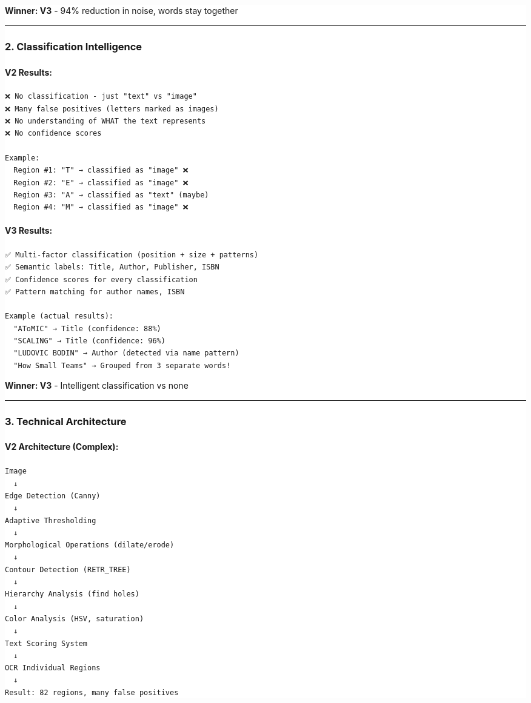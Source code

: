 **Winner: V3** - 94% reduction in noise, words stay together

---

### **2. Classification Intelligence**

#### V2 Results:
```
❌ No classification - just "text" vs "image"
❌ Many false positives (letters marked as images)
❌ No understanding of WHAT the text represents
❌ No confidence scores

Example:
  Region #1: "T" → classified as "image" ❌
  Region #2: "E" → classified as "image" ❌
  Region #3: "A" → classified as "text" (maybe)
  Region #4: "M" → classified as "image" ❌
```

#### V3 Results:
```
✅ Multi-factor classification (position + size + patterns)
✅ Semantic labels: Title, Author, Publisher, ISBN
✅ Confidence scores for every classification
✅ Pattern matching for author names, ISBN

Example (actual results):
  "AToMIC" → Title (confidence: 88%)
  "SCALING" → Title (confidence: 96%)
  "LUDOVIC BODIN" → Author (detected via name pattern)
  "How Small Teams" → Grouped from 3 separate words!
```

**Winner: V3** - Intelligent classification vs none

---

### **3. Technical Architecture**

#### V2 Architecture (Complex):
```
Image
  ↓
Edge Detection (Canny)
  ↓
Adaptive Thresholding
  ↓
Morphological Operations (dilate/erode)
  ↓
Contour Detection (RETR_TREE)
  ↓
Hierarchy Analysis (find holes)
  ↓
Color Analysis (HSV, saturation)
  ↓
Text Scoring System
  ↓
OCR Individual Regions
  ↓
Result: 82 regions, many false positives
```
